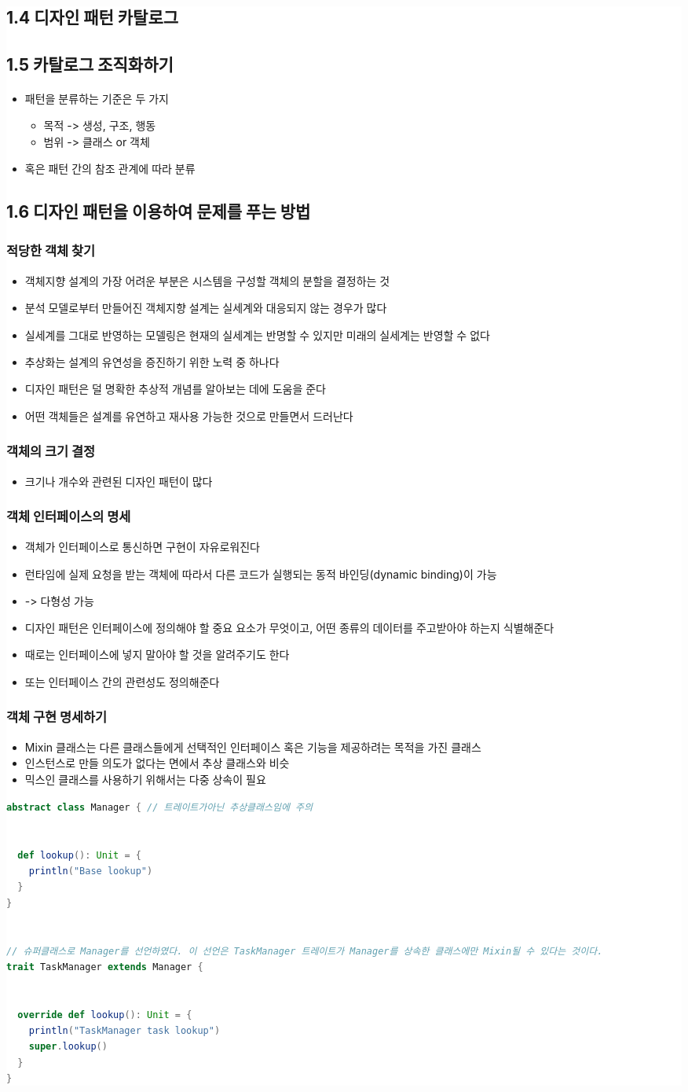 ## 1.4 디자인 패턴 카탈로그

## 1.5 카탈로그 조직화하기

- 패턴을 분류하는 기준은 두 가지
    - 목적 -> 생성, 구조, 행동
    - 범위 -> 클래스 or 객체


- 혹은 패턴 간의 참조 관계에 따라 분류

## 1.6 디자인 패턴을 이용하여 문제를 푸는 방법

### 적당한 객체 찾기

- 객체지향 설계의 가장 어려운 부분은 시스템을 구성할 객체의 분할을 결정하는 것
- 분석 모델로부터 만들어진 객체지향 설계는 실세계와 대응되지 않는 경우가 많다
- 실세계를 그대로 반영하는 모델링은 현재의 실세계는 반명할 수 있지만 미래의 실세계는 반영할 수 없다
- 추상화는 설계의 유연성을 증진하기 위한 노력 중 하나다


- 디자인 패턴은 덜 명확한 추상적 개념를 알아보는 데에 도움을 준다
- 어떤 객체들은 설계를 유연하고 재사용 가능한 것으로 만들면서 드러난다

### 객체의 크기 결정

- 크기나 개수와 관련된 디자인 패턴이 많다

### 객체 인터페이스의 명세

- 객체가 인터페이스로 통신하면 구현이 자유로워진다
- 런타임에 실제 요청을 받는 객체에 따라서 다른 코드가 실행되는 동적 바인딩(dynamic binding)이 가능
- -> 다형성 가능


- 디자인 패턴은 인터페이스에 정의해야 할 중요 요소가 무엇이고, 어떤 종류의 데이터를 주고받아야 하는지 식별해준다
- 때로는 인터페이스에 넣지 말아야 할 것을 알려주기도 한다
- 또는 인터페이스 간의 관련성도 정의해준다

### 객체 구현 명세하기

- Mixin 클래스는 다른 클래스들에게 선택적인 인터페이스 혹은 기능을 제공하려는 목적을 가진 클래스
- 인스턴스로 만들 의도가 없다는 면에서 추상 클래스와 비슷
- 믹스인 클래스를 사용하기 위해서는 다중 상속이 필요

```scala
abstract class Manager { // 트레이트가아닌 추상클래스임에 주의


  def lookup(): Unit = {
    println("Base lookup")
  }
}


// 슈퍼클래스로 Manager를 선언하였다. 이 선언은 TaskManager 트레이트가 Manager를 상속한 클래스에만 Mixin될 수 있다는 것이다.
trait TaskManager extends Manager {


  override def lookup(): Unit = {
    println("TaskManager task lookup")
    super.lookup()
  }
}


```
